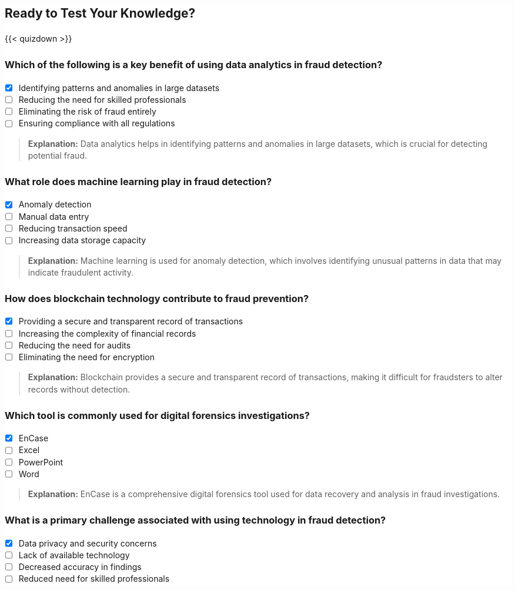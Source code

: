 ## **Ready to Test Your Knowledge?**

{{< quizdown >}}

### Which of the following is a key benefit of using data analytics in fraud detection?

- [x] Identifying patterns and anomalies in large datasets
- [ ] Reducing the need for skilled professionals
- [ ] Eliminating the risk of fraud entirely
- [ ] Ensuring compliance with all regulations

> **Explanation:** Data analytics helps in identifying patterns and anomalies in large datasets, which is crucial for detecting potential fraud.

### What role does machine learning play in fraud detection?

- [x] Anomaly detection
- [ ] Manual data entry
- [ ] Reducing transaction speed
- [ ] Increasing data storage capacity

> **Explanation:** Machine learning is used for anomaly detection, which involves identifying unusual patterns in data that may indicate fraudulent activity.

### How does blockchain technology contribute to fraud prevention?

- [x] Providing a secure and transparent record of transactions
- [ ] Increasing the complexity of financial records
- [ ] Reducing the need for audits
- [ ] Eliminating the need for encryption

> **Explanation:** Blockchain provides a secure and transparent record of transactions, making it difficult for fraudsters to alter records without detection.

### Which tool is commonly used for digital forensics investigations?

- [x] EnCase
- [ ] Excel
- [ ] PowerPoint
- [ ] Word

> **Explanation:** EnCase is a comprehensive digital forensics tool used for data recovery and analysis in fraud investigations.

### What is a primary challenge associated with using technology in fraud detection?

- [x] Data privacy and security concerns
- [ ] Lack of available technology
- [ ] Decreased accuracy in findings
- [ ] Reduced need for skilled professionals

